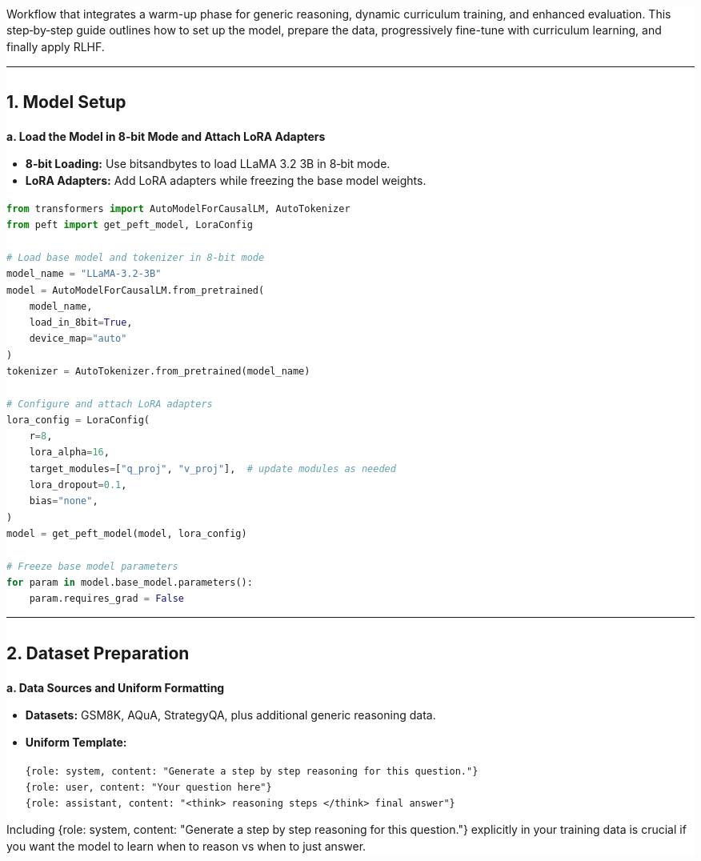 Workflow that integrates a warm-up phase for generic reasoning, dynamic curriculum training, and enhanced evaluation. This step‐by‐step guide outlines how to set up the model, prepare the data, progressively fine-tune with curriculum learning, and finally apply RLHF.

---

## 1. Model Setup

**a. Load the Model in 8‑bit Mode and Attach LoRA Adapters**

- **8‑bit Loading:** Use bitsandbytes to load LLaMA 3.2 3B in 8‑bit mode.
- **LoRA Adapters:** Add LoRA adapters while freezing the base model weights.

```python
from transformers import AutoModelForCausalLM, AutoTokenizer
from peft import get_peft_model, LoraConfig

# Load base model and tokenizer in 8-bit mode
model_name = "LLaMA-3.2-3B"
model = AutoModelForCausalLM.from_pretrained(
    model_name,
    load_in_8bit=True,
    device_map="auto"
)
tokenizer = AutoTokenizer.from_pretrained(model_name)

# Configure and attach LoRA adapters
lora_config = LoraConfig(
    r=8,
    lora_alpha=16,
    target_modules=["q_proj", "v_proj"],  # update modules as needed
    lora_dropout=0.1,
    bias="none",
)
model = get_peft_model(model, lora_config)

# Freeze base model parameters
for param in model.base_model.parameters():
    param.requires_grad = False
```

---

## 2. Dataset Preparation

**a. Data Sources and Uniform Formatting**

- **Datasets:** GSM8K, AQuA, StrategyQA, plus additional generic reasoning data.
- **Uniform Template:**

  ```plaintext
  {role: system, content: "Generate a step by step reasoning for this question."}
  {role: user, content: "Your question here"}
  {role: assistant, content: "<think> reasoning steps </think> final answer"}
  ```
Including {role: system, content: "Generate a step by step reasoning for this question."} explicitly in your training data is crucial if you want the model to learn when to reason vs when to just answer.
